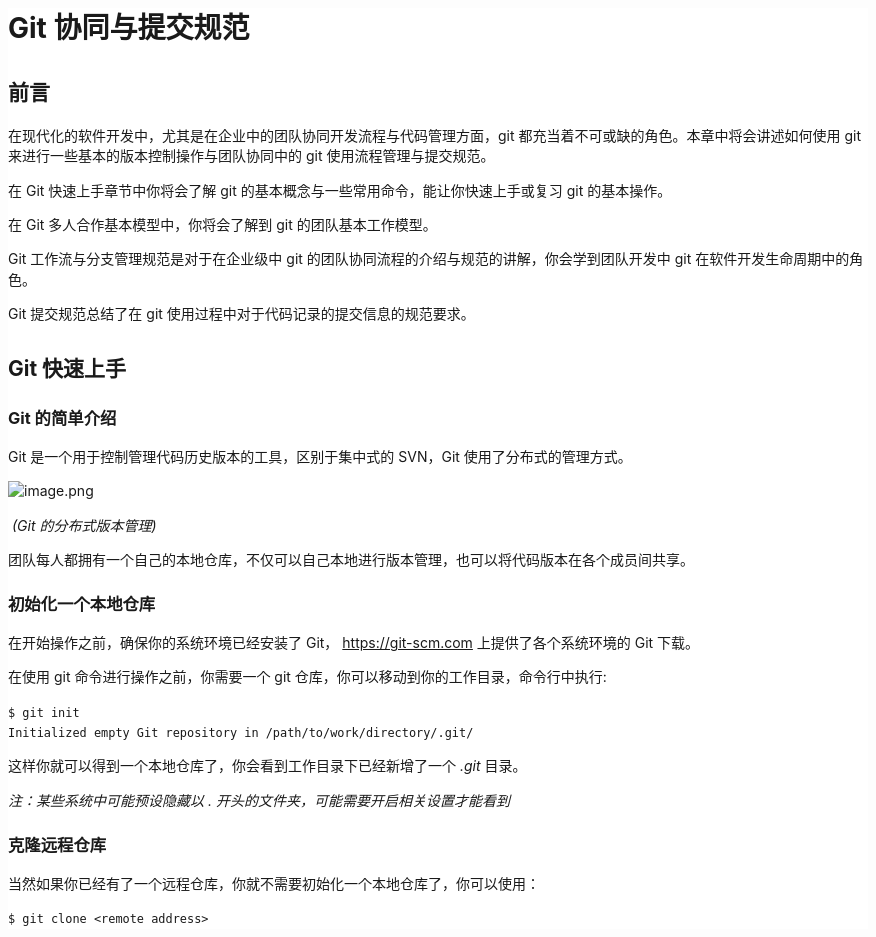 # Git 协同与提交规范

## 前言

在现代化的软件开发中，尤其是在企业中的团队协同开发流程与代码管理方面，git 都充当着不可或缺的角色。本章中将会讲述如何使用 git 来进行一些基本的版本控制操作与团队协同中的 git 使用流程管理与提交规范。

在 Git 快速上手章节中你将会了解 git 的基本概念与一些常用命令，能让你快速上手或复习 git 的基本操作。

在 Git 多人合作基本模型中，你将会了解到 git 的团队基本工作模型。

Git 工作流与分支管理规范是对于在企业级中 git 的团队协同流程的介绍与规范的讲解，你会学到团队开发中 git 在软件开发生命周期中的角色。

Git 提交规范总结了在 git 使用过程中对于代码记录的提交信息的规范要求。



## Git 快速上手

### Git 的简单介绍

Git 是一个用于控制管理代码历史版本的工具，区别于集中式的 SVN，Git 使用了分布式的管理方式。

![image.png](https://cdn.nlark.com/yuque/0/2019/png/199677/1547711500711-38a08fa8-4b79-4838-9ffe-fcb972e19037.png)

​									    *(Git 的分布式版本管理)*

团队每人都拥有一个自己的本地仓库，不仅可以自己本地进行版本管理，也可以将代码版本在各个成员间共享。

### 初始化一个本地仓库

在开始操作之前，确保你的系统环境已经安装了 Git， https://git-scm.com 上提供了各个系统环境的 Git 下载。

在使用 git 命令进行操作之前，你需要一个 git 仓库，你可以移动到你的工作目录，命令行中执行:



```
$ git init
Initialized empty Git repository in /path/to/work/directory/.git/
```



这样你就可以得到一个本地仓库了，你会看到工作目录下已经新增了一个 *.git* 目录。



*注：某些系统中可能预设隐藏以 . 开头的文件夹，可能需要开启相关设置才能看到*

### 克隆远程仓库

当然如果你已经有了一个远程仓库，你就不需要初始化一个本地仓库了，你可以使用：



```
$ git clone <remote address>
```
